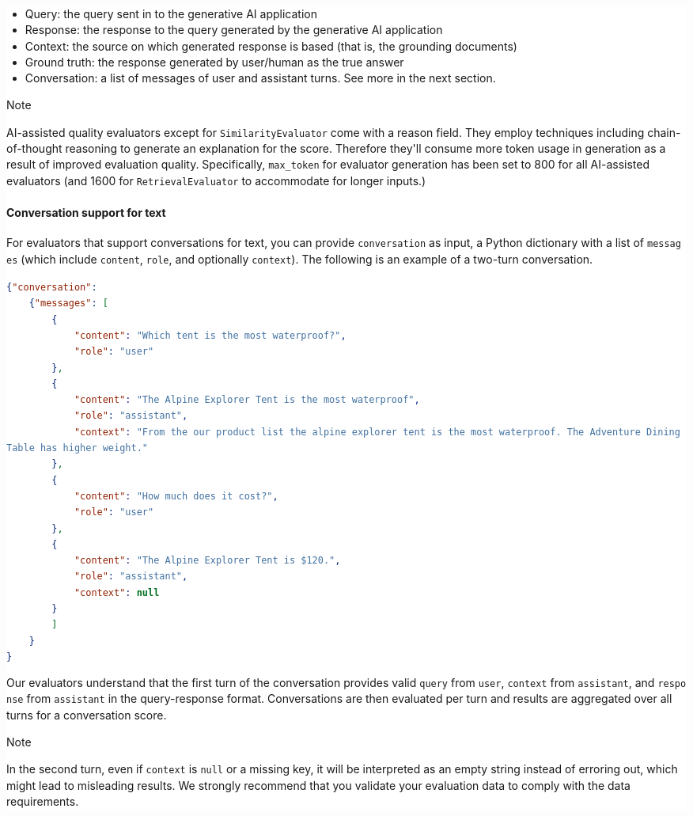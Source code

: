 - Query: the query sent in to the generative AI application
- Response: the response to the query generated by the generative AI application
- Context: the source on which generated response is based (that is, the grounding documents)
- Ground truth: the response generated by user/human as the true answer
- Conversation: a list of messages of user and assistant turns. See more in the next section.

> [!NOTE]
> AI-assisted quality evaluators except for `SimilarityEvaluator` come with a reason field. They employ techniques including chain-of-thought reasoning to generate an explanation for the score. Therefore they'll consume more token usage in generation as a result of improved evaluation quality. Specifically, `max_token` for evaluator generation has been set to 800 for all AI-assisted evaluators (and 1600 for `RetrievalEvaluator` to accommodate for longer inputs.)

#### Conversation support for text

For evaluators that support conversations for text, you can provide `conversation` as input, a Python dictionary with a list of `messages` (which include `content`, `role`, and optionally `context`). The following is an example of a two-turn conversation.

```json
{"conversation":
    {"messages": [
        {
            "content": "Which tent is the most waterproof?", 
            "role": "user"
        },
        {
            "content": "The Alpine Explorer Tent is the most waterproof",
            "role": "assistant", 
            "context": "From the our product list the alpine explorer tent is the most waterproof. The Adventure Dining Table has higher weight."
        },
        {
            "content": "How much does it cost?",
            "role": "user"
        },
        {
            "content": "The Alpine Explorer Tent is $120.",
            "role": "assistant",
            "context": null
        }
        ]
    }
}
```

Our evaluators understand that the first turn of the conversation provides valid `query` from `user`, `context` from `assistant`,  and `response` from `assistant` in the query-response format. Conversations are then evaluated per turn and results are aggregated over all turns for a conversation score.

> [!NOTE]
> In the second turn, even if `context` is `null` or a missing key, it will be interpreted as an empty string instead of erroring out, which might lead to misleading results. We strongly recommend that you validate your evaluation data to comply with the data requirements.
